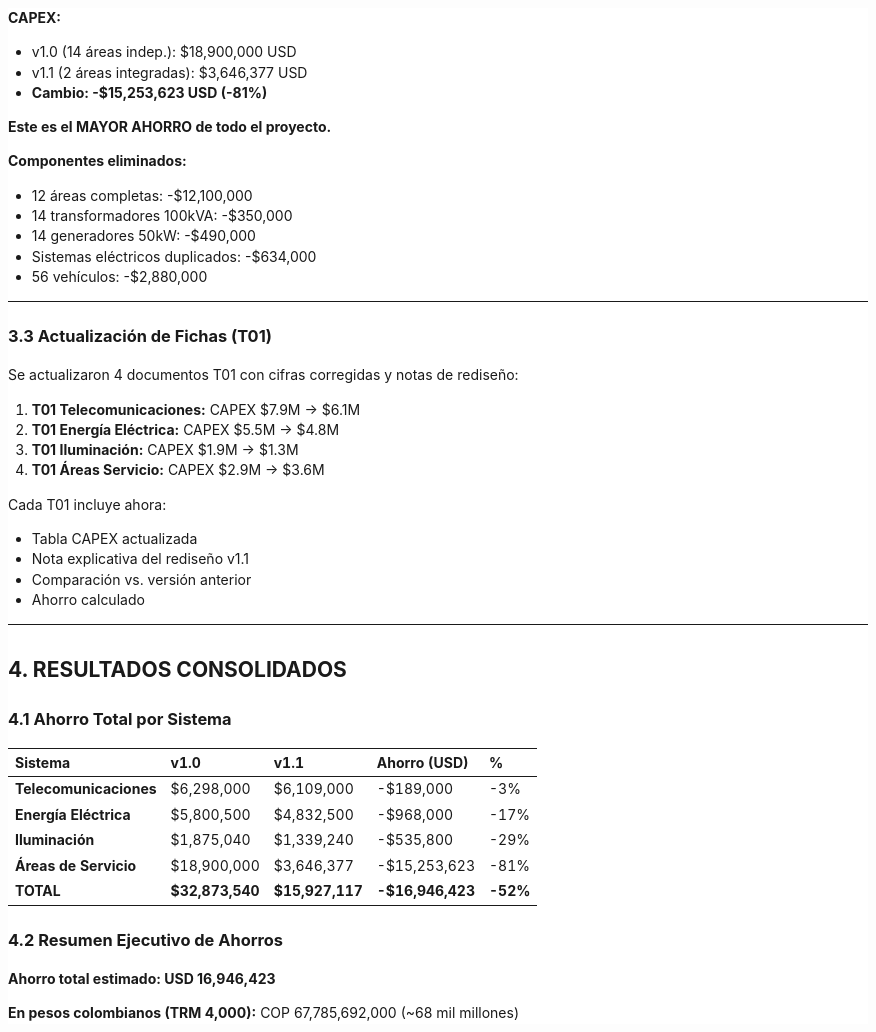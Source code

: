 **CAPEX:**
- v1.0 (14 áreas indep.): $18,900,000 USD
- v1.1 (2 áreas integradas): $3,646,377 USD
- **Cambio: -$15,253,623 USD (-81%)**

**Este es el MAYOR AHORRO de todo el proyecto.**

**Componentes eliminados:**
- 12 áreas completas: -$12,100,000
- 14 transformadores 100kVA: -$350,000
- 14 generadores 50kW: -$490,000
- Sistemas eléctricos duplicados: -$634,000
- 56 vehículos: -$2,880,000

---

### 3.3 Actualización de Fichas (T01)

Se actualizaron 4 documentos T01 con cifras corregidas y notas de rediseño:

1. **T01 Telecomunicaciones:** CAPEX $7.9M → $6.1M
2. **T01 Energía Eléctrica:** CAPEX $5.5M → $4.8M
3. **T01 Iluminación:** CAPEX $1.9M → $1.3M
4. **T01 Áreas Servicio:** CAPEX $2.9M → $3.6M

Cada T01 incluye ahora:
- Tabla CAPEX actualizada
- Nota explicativa del rediseño v1.1
- Comparación vs. versión anterior
- Ahorro calculado

---

## 4. RESULTADOS CONSOLIDADOS

### 4.1 Ahorro Total por Sistema

| Sistema | v1.0 | v1.1 | Ahorro (USD) | % |
|:--------|:-----|:-----|:-------------|:--|
| **Telecomunicaciones** | $6,298,000 | $6,109,000 | -$189,000 | -3% |
| **Energía Eléctrica** | $5,800,500 | $4,832,500 | -$968,000 | -17% |
| **Iluminación** | $1,875,040 | $1,339,240 | -$535,800 | -29% |
| **Áreas de Servicio** | $18,900,000 | $3,646,377 | -$15,253,623 | -81% |
| **TOTAL** | **$32,873,540** | **$15,927,117** | **-$16,946,423** | **-52%** |

### 4.2 Resumen Ejecutivo de Ahorros

**Ahorro total estimado: USD 16,946,423**

**En pesos colombianos (TRM 4,000):** COP 67,785,692,000 (~68 mil millones)
